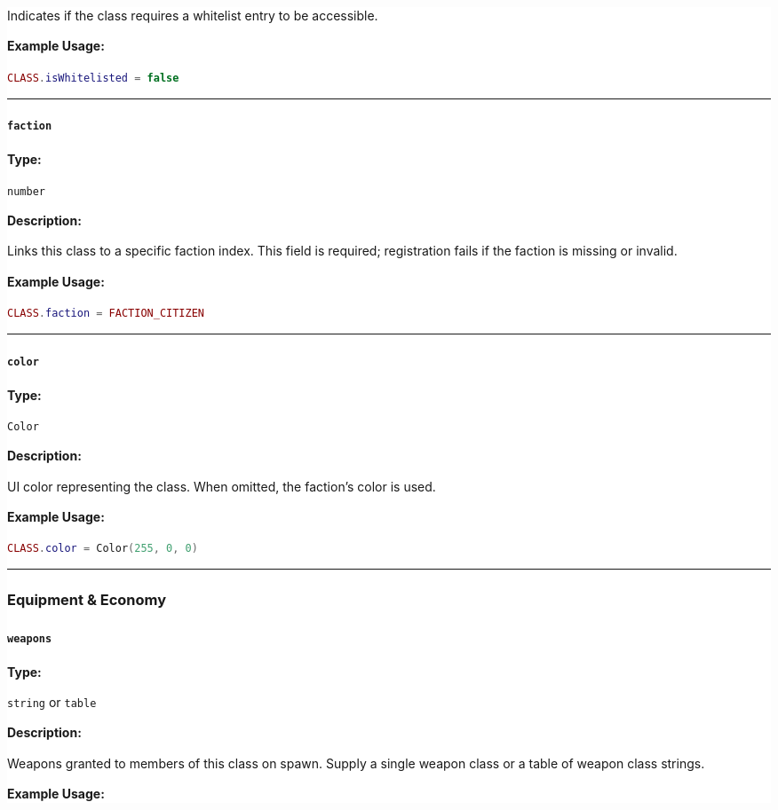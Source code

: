 Indicates if the class requires a whitelist entry to be accessible.

**Example Usage:**

```lua
CLASS.isWhitelisted = false
```

---

#### `faction`

**Type:**

`number`

**Description:**

Links this class to a specific faction index. This field is required; registration fails if the faction is missing or invalid.

**Example Usage:**

```lua
CLASS.faction = FACTION_CITIZEN
```

---

#### `color`

**Type:**

`Color`

**Description:**

UI color representing the class. When omitted, the faction’s color is used.

**Example Usage:**

```lua
CLASS.color = Color(255, 0, 0)
```

---

### Equipment & Economy

#### `weapons`

**Type:**

`string` or `table`

**Description:**

Weapons granted to members of this class on spawn. Supply a single weapon class or a table of weapon class strings.

**Example Usage:**
